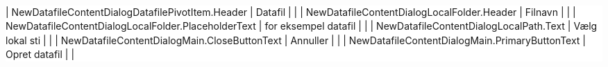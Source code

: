 | NewDatafileContentDialogDatafilePivotItem.Header                   | Datafil                                                                                                                                                                                                                                                                                                                                                                                                                                                                                                                                                                                                                                                                                                                                                                                                                                                                               |                |
| NewDatafileContentDialogLocalFolder.Header                         | Filnavn                                                                                                                                                                                                                                                                                                                                                                                                                                                                                                                                                                                                                                                                                                                                                                                                                                                                               |                |
| NewDatafileContentDialogLocalFolder.PlaceholderText                | for eksempel datafil                                                                                                                                                                                                                                                                                                                                                                                                                                                                                                                                                                                                                                                                                                                                                                                                                                                                  |                |
| NewDatafileContentDialogLocalPath.Text                             | Vælg lokal sti                                                                                                                                                                                                                                                                                                                                                                                                                                                                                                                                                                                                                                                                                                                                                                                                                                                                        |                |
| NewDatafileContentDialogMain.CloseButtonText                       | Annuller                                                                                                                                                                                                                                                                                                                                                                                                                                                                                                                                                                                                                                                                                                                                                                                                                                                                              |                |
| NewDatafileContentDialogMain.PrimaryButtonText                     | Opret datafil                                                                                                                                                                                                                                                                                                                                                                                                                                                                                                                                                                                                                                                                                                                                                                                                                                                                         |                |